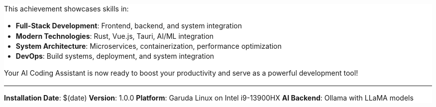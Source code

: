 This achievement showcases skills in:
- **Full-Stack Development**: Frontend, backend, and system integration
- **Modern Technologies**: Rust, Vue.js, Tauri, AI/ML integration
- **System Architecture**: Microservices, containerization, performance optimization  
- **DevOps**: Build systems, deployment, and system integration

Your AI Coding Assistant is now ready to boost your productivity and serve as a powerful development tool!

---

**Installation Date**: $(date)
**Version**: 1.0.0
**Platform**: Garuda Linux on Intel i9-13900HX
**AI Backend**: Ollama with LLaMA models
